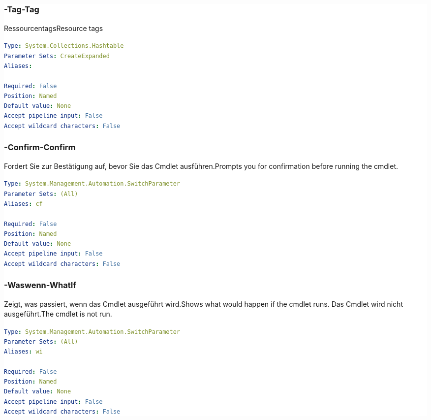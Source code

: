 ### <span data-ttu-id="33c69-135">-Tag</span><span class="sxs-lookup"><span data-stu-id="33c69-135">-Tag</span></span>
<span data-ttu-id="33c69-136">Ressourcentags</span><span class="sxs-lookup"><span data-stu-id="33c69-136">Resource tags</span></span>

```yaml
Type: System.Collections.Hashtable
Parameter Sets: CreateExpanded
Aliases:

Required: False
Position: Named
Default value: None
Accept pipeline input: False
Accept wildcard characters: False
```

### <span data-ttu-id="33c69-137">-Confirm</span><span class="sxs-lookup"><span data-stu-id="33c69-137">-Confirm</span></span>
<span data-ttu-id="33c69-138">Fordert Sie zur Bestätigung auf, bevor Sie das Cmdlet ausführen.</span><span class="sxs-lookup"><span data-stu-id="33c69-138">Prompts you for confirmation before running the cmdlet.</span></span>

```yaml
Type: System.Management.Automation.SwitchParameter
Parameter Sets: (All)
Aliases: cf

Required: False
Position: Named
Default value: None
Accept pipeline input: False
Accept wildcard characters: False
```

### <span data-ttu-id="33c69-139">-Waswenn</span><span class="sxs-lookup"><span data-stu-id="33c69-139">-WhatIf</span></span>
<span data-ttu-id="33c69-140">Zeigt, was passiert, wenn das Cmdlet ausgeführt wird.</span><span class="sxs-lookup"><span data-stu-id="33c69-140">Shows what would happen if the cmdlet runs.</span></span>
<span data-ttu-id="33c69-141">Das Cmdlet wird nicht ausgeführt.</span><span class="sxs-lookup"><span data-stu-id="33c69-141">The cmdlet is not run.</span></span>

```yaml
Type: System.Management.Automation.SwitchParameter
Parameter Sets: (All)
Aliases: wi

Required: False
Position: Named
Default value: None
Accept pipeline input: False
Accept wildcard characters: False
```
